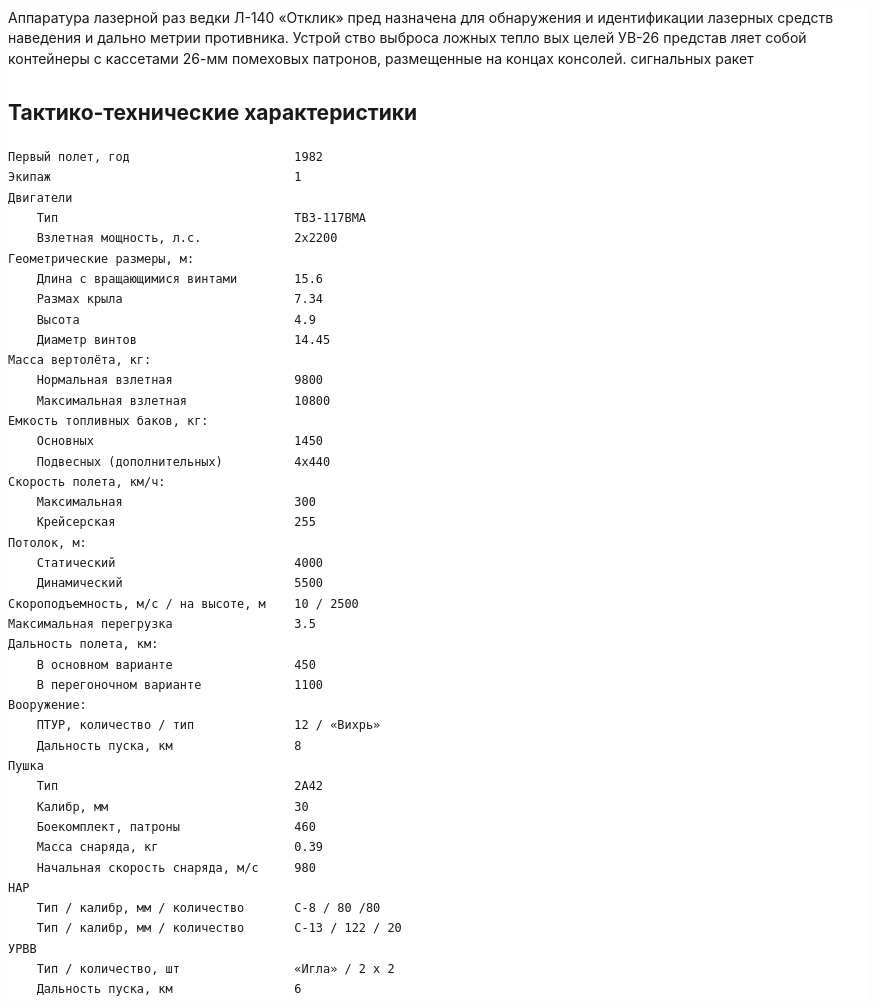 Аппаратура лазерной раз
ведки Л-140 «Отклик» пред
назначена для обнаружения
и идентификации лазерных
средств наведения и дально
метрии противника. Устрой
ство выброса ложных тепло
вых целей УВ-26 представ
ляет собой контейнеры с
кассетами 26-мм помеховых
патронов, размещенные на
           концах консолей.
сигнальных ракет

## Тактико-технические характеристики

```
Первый полет, год                       1982
Экипаж                                  1
Двигатели
    Тип                                 ТВ3-117ВМА
    Взлетная мощность, л.с.             2х2200
Геометрические размеры, м:
    Длина с вращающимися винтами        15.6
    Размах крыла                        7.34
    Высота                              4.9
    Диаметр винтов                      14.45
Масса вертолёта, кг:
    Нормальная взлетная                 9800
    Максимальная взлетная               10800
Емкость топливных баков, кг:
    Основных                            1450
    Подвесных (дополнительных)          4х440
Скорость полета, км/ч:
    Максимальная                        300
    Крейсерская                         255
Потолок, м:
    Статический                         4000
    Динамический                        5500
Скороподъемность, м/с / на высоте, м    10 / 2500
Максимальная перегрузка                 3.5
Дальность полета, км:
    В основном варианте                 450
    В перегоночном варианте             1100
Вооружение:
    ПТУР, количество / тип              12 / «Вихрь»
    Дальность пуска, км                 8
Пушка
    Тип                                 2А42
    Калибр, мм                          30
    Боекомплект, патроны                460
    Масса снаряда, кг                   0.39
    Начальная скорость снаряда, м/с     980
НАР
    Тип / калибр, мм / количество       С-8 / 80 /80
    Тип / калибр, мм / количество       С-13 / 122 / 20
УРВВ
    Тип / количество, шт                «Игла» / 2 x 2
    Дальность пуска, км                 6
```

